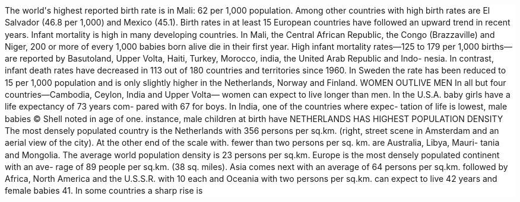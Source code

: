 The world's highest reported birth 
rate is in Mali: 62 per 1,000 population. 
Among other countries with high birth 
rates are El Salvador (46.8 per 1,000) 
and Mexico (45.1). Birth rates in at 
least 15 European countries have 
followed an upward trend in recent 
years. 
Infant mortality is high in many 
developing countries. In Mali, the 
Central African Republic, the Congo 
(Brazzaville) and Niger, 200 or more 
of every 1,000 babies born alive die 
in their first year. High infant mortality 
rates—125 to 179 per 1,000 births— 
are reported by Basutoland, Upper 
Volta, Haiti, Turkey, Morocco, india, 
the United Arab Republic and Indo- 
nesia. In contrast, infant death rates 
have decreased in 113 out of 
180 countries and territories since 
1960. In Sweden the rate has been 
reduced to 15 per 1,000 population 
and is only slightly higher in the 
Netherlands, Norway and Finland. 
WOMEN OUTLIVE MEN 
In all but four countries—Cambodia, 
Ceylon, India and Upper Volta— 
women can expect to live longer than 
men. In the U.S.A. baby girls have 
a life expectancy of 73 years com- 
pared with 67 for boys. In India, 
one of the countries where expec- 
tation of life is lowest, male babies 
© Shell 
noted in 
age of one. 
instance, male children at birth have 
NETHERLANDS HAS 
HIGHEST POPULATION 
DENSITY 
The most densely populated 
country is the Netherlands with 
356 persons per sq.km. (right, 
street scene in Amsterdam and 
an aerial view of the city). At 
the other end of the scale with. 
fewer than two persons per sq. 
km. are Australia, Libya, Mauri- 
tania and Mongolia. 
The average world population 
density is 23 persons per sq.km. 
Europe is the most densely 
populated continent with an ave- 
rage of 89 people per sq.km. 
(38 sq. miles). Asia comes next 
with an average of 64 persons 
per sq.km. followed by Africa, 
North America and the U.S.S.R. 
with 10 each and Oceania with 
two persons per sq.km. 
can expect to live 42 years and female 
babies 41. 
In some countries a sharp rise is 